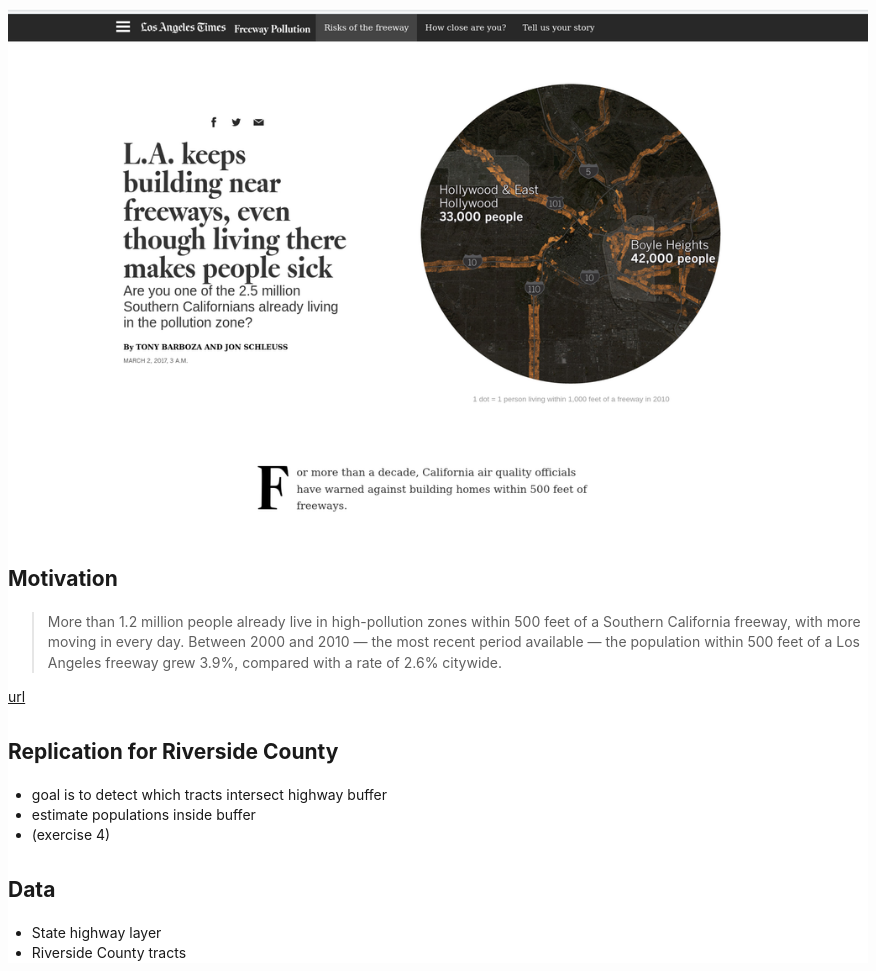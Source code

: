 ![000_latimes](./images/11/000_latimes.png)


## Motivation


>More than 1.2 million people already live in high-pollution zones within 500 feet of a Southern California freeway, with more moving in every day. Between 2000 and 2010 — the most recent period available — the population within 500 feet of a Los Angeles freeway grew 3.9%, compared with a rate of 2.6% citywide.

[url](https://www.latimes.com/projects/la-me-freeway-pollution/)



## Replication for Riverside County

- goal is to detect which tracts intersect highway buffer
- estimate populations inside buffer
- (exercise 4)


## Data

- State highway layer
- Riverside County tracts
